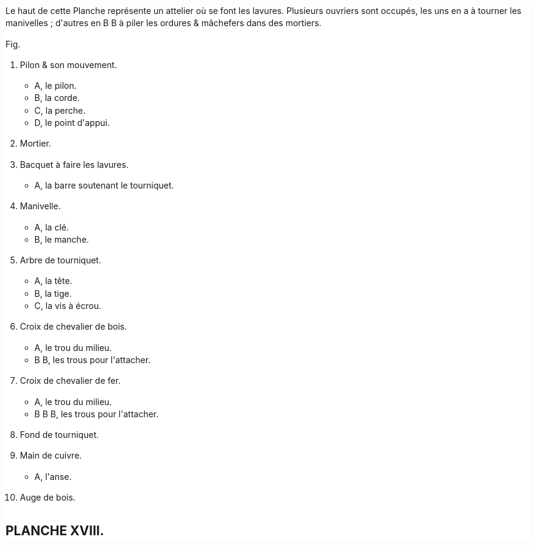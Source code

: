 Le haut de cette Planche représente un attelier où se font les lavures. Plusieurs ouvriers sont occupés, les uns en a à tourner les manivelles ; d'autres en B B à piler les ordures & mâchefers dans des mortiers.

Fig.
1. Pilon & son mouvement.
	- A, le pilon.
	- B, la corde.
	- C, la perche.
	- D, le point d'appui.

2. Mortier.

3. Bacquet à faire les lavures.
	- A, la barre soutenant le tourniquet.

4. Manivelle.
	- A, la clé.
	- B, le manche.

5. Arbre de tourniquet.
	- A, la tête.
	- B, la tige.
	- C, la vis à écrou.

6. Croix de chevalier de bois.
	- A, le trou du milieu.
	- B B, les trous pour l'attacher.

7. Croix de chevalier de fer.
	- A, le trou du milieu.
	- B B B, les trous pour l'attacher.

8. Fond de tourniquet.

9. Main de cuivre.
	- A, l'anse.

10. Auge de bois.


PLANCHE XVIII. 
--------------
